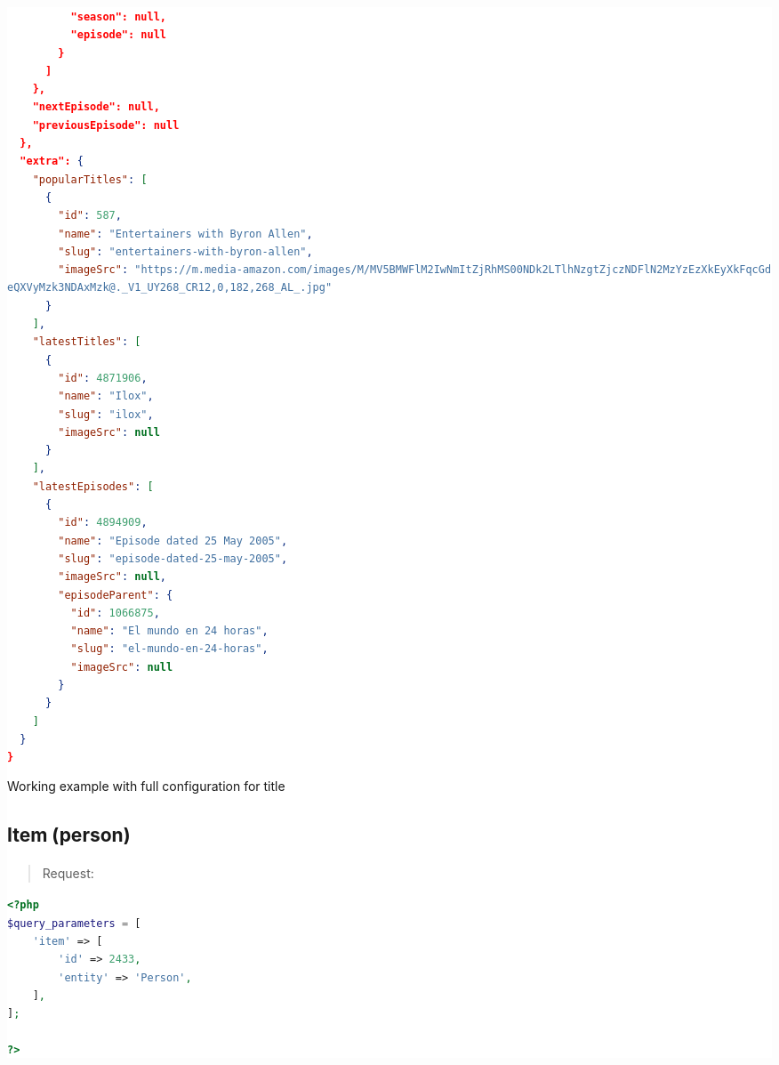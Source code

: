 ```json
          "season": null,
          "episode": null
        }
      ]
    },
    "nextEpisode": null,
    "previousEpisode": null
  },
  "extra": {
    "popularTitles": [
      {
        "id": 587,
        "name": "Entertainers with Byron Allen",
        "slug": "entertainers-with-byron-allen",
        "imageSrc": "https://m.media-amazon.com/images/M/MV5BMWFlM2IwNmItZjRhMS00NDk2LTlhNzgtZjczNDFlN2MzYzEzXkEyXkFqcGdeQXVyMzk3NDAxMzk@._V1_UY268_CR12,0,182,268_AL_.jpg"
      }
    ],
    "latestTitles": [
      {
        "id": 4871906,
        "name": "Ilox",
        "slug": "ilox",
        "imageSrc": null
      }
    ],
    "latestEpisodes": [
      {
        "id": 4894909,
        "name": "Episode dated 25 May 2005",
        "slug": "episode-dated-25-may-2005",
        "imageSrc": null,
        "episodeParent": {
          "id": 1066875,
          "name": "El mundo en 24 horas",
          "slug": "el-mundo-en-24-horas",
          "imageSrc": null
        }
      }
    ]
  }
}

```

Working example with full configuration for title
## Item (person)
> Request:

```php
<?php
$query_parameters = [
    'item' => [
        'id' => 2433,
        'entity' => 'Person',
    ],
];

?>
```
